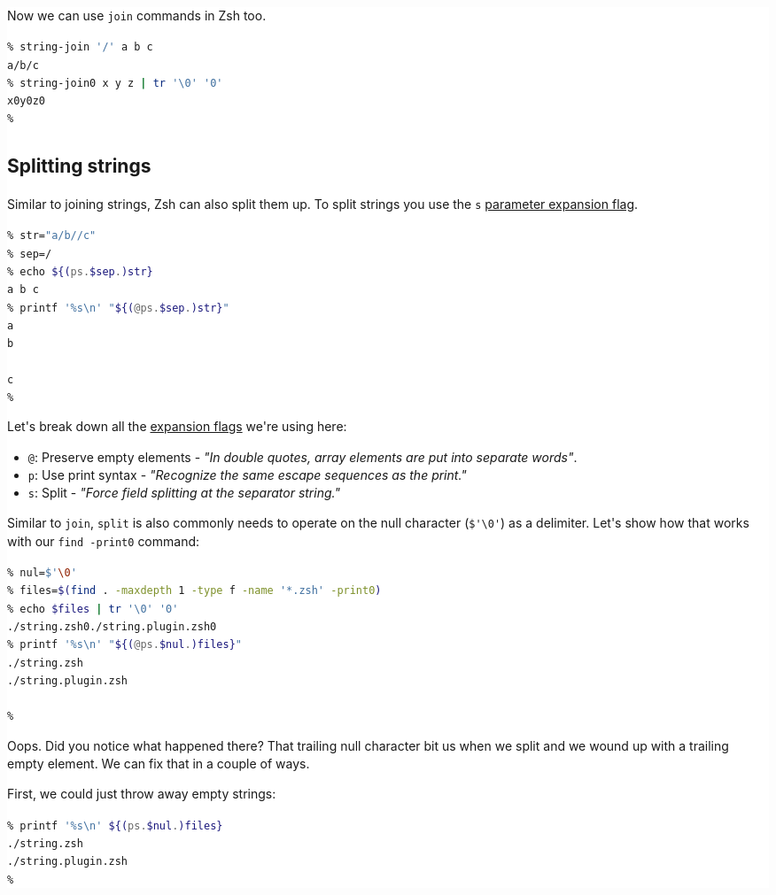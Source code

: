 Now we can use `join` commands in Zsh too.

```zsh
% string-join '/' a b c
a/b/c
% string-join0 x y z | tr '\0' '0'
x0y0z0
%
```

## Splitting strings

Similar to joining strings, Zsh can also split them up. To split strings you use the `s` [parameter expansion flag][2].

```zsh
% str="a/b//c"
% sep=/
% echo ${(ps.$sep.)str}
a b c
% printf '%s\n' "${(@ps.$sep.)str}"
a
b

c
%
```

Let's break down all the [expansion flags][2] we're using here:

- `@`: Preserve empty elements - _"In double quotes, array elements are put into separate words"_.
- `p`: Use print syntax - _"Recognize the same escape sequences as the print."_
- `s`: Split - _"Force field splitting at the separator string."_

Similar to `join`, `split` is also commonly needs to operate on the null character (`$'\0'`) as a delimiter. Let's show how that works with our `find -print0` command:

```zsh
% nul=$'\0'
% files=$(find . -maxdepth 1 -type f -name '*.zsh' -print0)
% echo $files | tr '\0' '0'
./string.zsh0./string.plugin.zsh0
% printf '%s\n' "${(@ps.$nul.)files}"
./string.zsh
./string.plugin.zsh

%
```

Oops. Did you notice what happened there? That trailing null character bit us when we split and we wound up with a trailing empty element. We can fix that in a couple of ways.

First, we could just throw away empty strings:

```zsh
% printf '%s\n' ${(ps.$nul.)files}
./string.zsh
./string.plugin.zsh
%
```


[1]: https://zsh.sourceforge.io/Doc/Release/Expansion.html#Parameter-Expansion
[2]: https://zsh.sourceforge.io/Doc/Release/Expansion.html#Parameter-Expansion-Flags
[3]: https://zsh.sourceforge.io/Doc/Release/Expansion.html#Modifiers
[4]: https://zsh.sourceforge.io/Doc/Release/Zsh-Modules.html#The-zsh_002fpcre-Module
[fish]: https://fishshell.com
[fish-string]: https://fishshell.com/docs/current/cmds/string.html
[string-collect]: https://fishshell.com/docs/current/cmds/string-collect.html
[string-escape]: https://fishshell.com/docs/current/cmds/string-escape.html
[string-join]: https://fishshell.com/docs/current/cmds/string-join.html
[string-join0]: https://fishshell.com/docs/current/cmds/string-join0.html
[string-length]: https://fishshell.com/docs/current/cmds/string-length.html
[string-lower]: https://fishshell.com/docs/current/cmds/string-lower.html
[string-match]: https://fishshell.com/docs/current/cmds/string-match.html
[string-pad]: https://fishshell.com/docs/current/cmds/string-pad.html
[string-repeat]: https://fishshell.com/docs/current/cmds/string-repeat.html
[string-replace]: https://fishshell.com/docs/current/cmds/string-replace.html
[string-split]: https://fishshell.com/docs/current/cmds/string-split.html
[string-split0]: https://fishshell.com/docs/current/cmds/string-split0.html
[string-sub]: https://fishshell.com/docs/current/cmds/string-sub.html
[string-trim]: https://fishshell.com/docs/current/cmds/string-trim.html
[string-unescape]: https://fishshell.com/docs/current/cmds/string-unescape.html
[string-upper]: https://fishshell.com/docs/current/cmds/string-upper.html
[clitest]: https://github.com/aureliojargas/clitest
[zsh-news]: https://zsh.sourceforge.io/News/
[zparseopts]: https://zsh.sourceforge.io/Doc/Release/Zsh-Modules.html#index-zparseopts
[sed]: https://pubs.opengroup.org/onlinepubs/009695399/utilities/sed.html
[basic-re]: https://pubs.opengroup.org/onlinepubs/009695399/basedefs/xbd_chap09.html#tag_09_03
[regex]: https://www.regular-expressions.info/